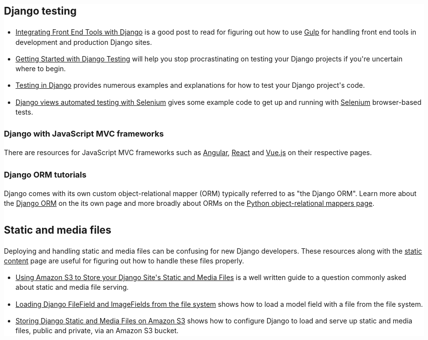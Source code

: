 ## Django testing
* [Integrating Front End Tools with Django](https://lincolnloop.com/blog/integrating-front-end-tools-your-django-project/)
  is a good post to read for figuring out how to use [Gulp](http://gulpjs.com/)
  for handling front end tools in development and production Django sites.

* [Getting Started with Django Testing](http://howchoo.com/g/mjkwmtu5zdl/getting-started-with-django-testing)
  will help you stop procrastinating on testing your Django projects if you're
  uncertain where to begin.

* [Testing in Django](https://realpython.com/blog/python/testing-in-django-part-1-best-practices-and-examples/)
  provides numerous examples and explanations for how to test your Django
  project's code.

* [Django views automated testing with Selenium](https://medium.com/@unary/django-views-automated-testing-with-selenium-d9df95bdc926)
  gives some example code to get up and running with 
  [Selenium](http://www.seleniumhq.org) browser-based tests.


### Django with JavaScript MVC frameworks
There are resources for JavaScript MVC frameworks such as
[Angular](/angular.html), [React](/react.html) and [Vue.js](/vuejs.html) 
on their respective pages.


### Django ORM tutorials
Django comes with its own custom object-relational mapper (ORM) typically
referred to as "the Django ORM". Learn more about the 
[Django ORM](/django-orm.html) on the its own page and more broadly about
ORMs on the 
[Python object-relational mappers page](/object-relational-mappers-orms.html).


## Static and media files
Deploying and handling static and media files can be confusing for new
Django developers. These resources along with the 
[static content](/static-content.html) page are useful for figuring out how 
to handle these files properly.

* [Using Amazon S3 to Store your Django Site's Static and Media Files](http://www.caktusgroup.com/blog/2014/11/10/Using-Amazon-S3-to-store-your-Django-sites-static-and-media-files/)
  is a well written guide to a question commonly asked about static and
  media file serving.

* [Loading Django FileField and ImageFields from the file system](http://www.revsys.com/blog/2014/dec/03/loading-django-files-from-code/)
  shows how to load a model field with a file from the file system.

* [Storing Django Static and Media Files on Amazon S3](https://testdriven.io/storing-django-static-and-media-files-on-amazon-s3)
  shows how to configure Django to load and serve up static and media files, public and private, via an Amazon S3 bucket.
